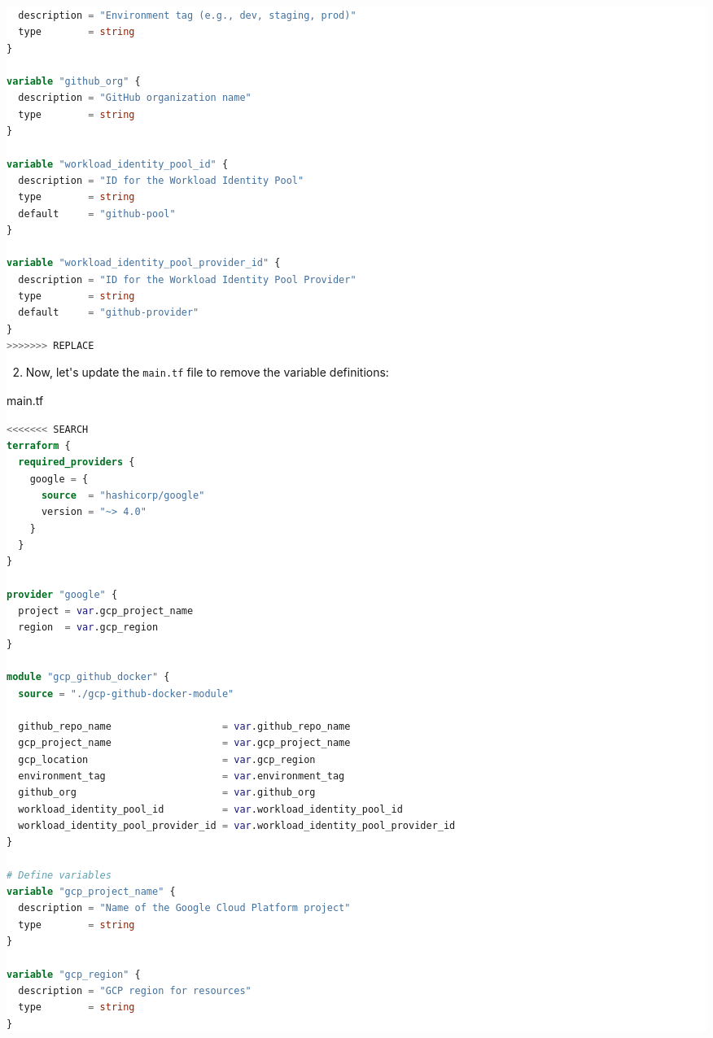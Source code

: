 ```terraform
  description = "Environment tag (e.g., dev, staging, prod)"
  type        = string
}

variable "github_org" {
  description = "GitHub organization name"
  type        = string
}

variable "workload_identity_pool_id" {
  description = "ID for the Workload Identity Pool"
  type        = string
  default     = "github-pool"
}

variable "workload_identity_pool_provider_id" {
  description = "ID for the Workload Identity Pool Provider"
  type        = string
  default     = "github-provider"
}
>>>>>>> REPLACE
```

2. Now, let's update the `main.tf` file to remove the variable definitions:

main.tf
```terraform
<<<<<<< SEARCH
terraform {
  required_providers {
    google = {
      source  = "hashicorp/google"
      version = "~> 4.0"
    }
  }
}

provider "google" {
  project = var.gcp_project_name
  region  = var.gcp_region
}

module "gcp_github_docker" {
  source = "./gcp-github-docker-module"

  github_repo_name                   = var.github_repo_name
  gcp_project_name                   = var.gcp_project_name
  gcp_location                       = var.gcp_region
  environment_tag                    = var.environment_tag
  github_org                         = var.github_org
  workload_identity_pool_id          = var.workload_identity_pool_id
  workload_identity_pool_provider_id = var.workload_identity_pool_provider_id
}

# Define variables
variable "gcp_project_name" {
  description = "Name of the Google Cloud Platform project"
  type        = string
}

variable "gcp_region" {
  description = "GCP region for resources"
  type        = string
}
```